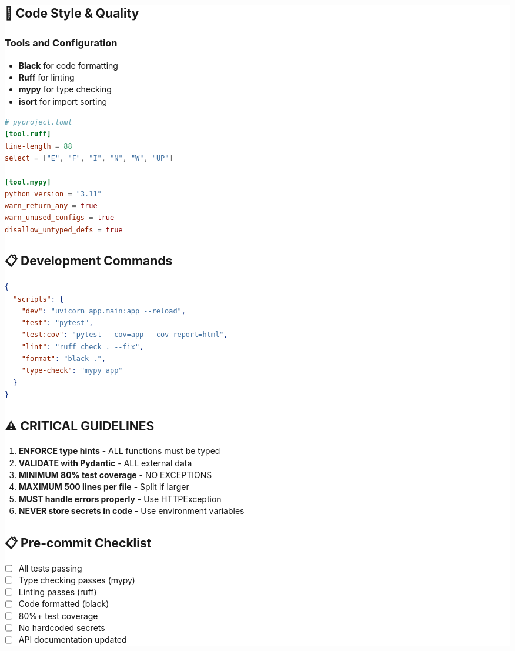 ## 💅 Code Style & Quality

### Tools and Configuration
- **Black** for code formatting
- **Ruff** for linting
- **mypy** for type checking
- **isort** for import sorting

```toml
# pyproject.toml
[tool.ruff]
line-length = 88
select = ["E", "F", "I", "N", "W", "UP"]

[tool.mypy]
python_version = "3.11"
warn_return_any = true
warn_unused_configs = true
disallow_untyped_defs = true
```

## 📋 Development Commands

```json
{
  "scripts": {
    "dev": "uvicorn app.main:app --reload",
    "test": "pytest",
    "test:cov": "pytest --cov=app --cov-report=html",
    "lint": "ruff check . --fix",
    "format": "black .",
    "type-check": "mypy app"
  }
}
```

## ⚠️ CRITICAL GUIDELINES

1. **ENFORCE type hints** - ALL functions must be typed
2. **VALIDATE with Pydantic** - ALL external data
3. **MINIMUM 80% test coverage** - NO EXCEPTIONS
4. **MAXIMUM 500 lines per file** - Split if larger
5. **MUST handle errors properly** - Use HTTPException
6. **NEVER store secrets in code** - Use environment variables

## 📋 Pre-commit Checklist

- [ ] All tests passing
- [ ] Type checking passes (mypy)
- [ ] Linting passes (ruff)
- [ ] Code formatted (black)
- [ ] 80%+ test coverage
- [ ] No hardcoded secrets
- [ ] API documentation updated
